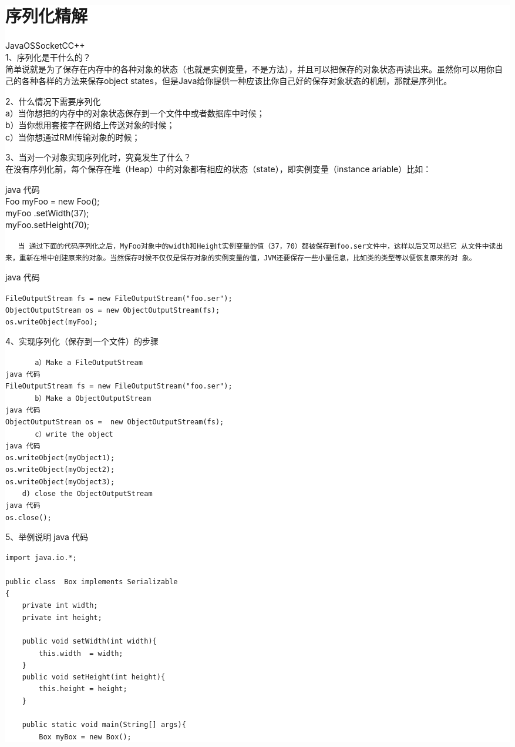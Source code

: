 # 序列化精解 
JavaOSSocketCC++   
1、序列化是干什么的？  
       简单说就是为了保存在内存中的各种对象的状态（也就是实例变量，不是方法），并且可以把保存的对象状态再读出来。虽然你可以用你自己的各种各样的方法来保存object states，但是Java给你提供一种应该比你自己好的保存对象状态的机制，那就是序列化。
  
2、什么情况下需要序列化   
    a）当你想把的内存中的对象状态保存到一个文件中或者数据库中时候；  
    b）当你想用套接字在网络上传送对象的时候；  
    c）当你想通过RMI传输对象的时候；  

3、当对一个对象实现序列化时，究竟发生了什么？  
    在没有序列化前，每个保存在堆（Heap）中的对象都有相应的状态（state），即实例变量（instance ariable）比如：  
   
java 代码  
Foo  myFoo = new Foo();    
myFoo .setWidth(37);    
myFoo.setHeight(70);   
      
       当 通过下面的代码序列化之后，MyFoo对象中的width和Height实例变量的值（37，70）都被保存到foo.ser文件中，这样以后又可以把它 从文件中读出来，重新在堆中创建原来的对象。当然保存时候不仅仅是保存对象的实例变量的值，JVM还要保存一些小量信息，比如类的类型等以便恢复原来的对 象。
java 代码  
```
FileOutputStream fs = new FileOutputStream("foo.ser");    
ObjectOutputStream os = new ObjectOutputStream(fs);    
os.writeObject(myFoo); 
``` 

4、实现序列化（保存到一个文件）的步骤
```
       a）Make a FileOutputStream            
java 代码
FileOutputStream fs = new FileOutputStream("foo.ser");    
       b）Make a ObjectOutputStream            
java 代码
ObjectOutputStream os =  new ObjectOutputStream(fs);   
       c）write the object
java 代码
os.writeObject(myObject1);  
os.writeObject(myObject2);  
os.writeObject(myObject3);  
    d) close the ObjectOutputStream
java 代码
os.close();  
```


5、举例说明
java 代码
```
import java.io.*;
  
public class  Box implements Serializable  
{  
    private int width;  
    private int height;  
  
    public void setWidth(int width){  
        this.width  = width;  
    }  
    public void setHeight(int height){  
        this.height = height;  
    }  
  
    public static void main(String[] args){  
        Box myBox = new Box();  
```